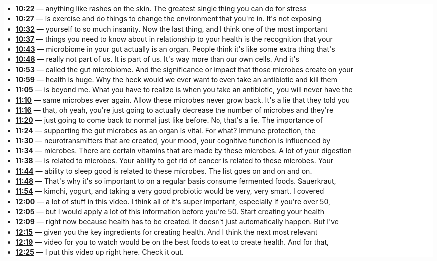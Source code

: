 - **[10:22](https://www.youtube.com/watch?v=eJeTsPEiXRA&t=622s)** — anything like rashes on the skin. The greatest single thing you can do for stress
- **[10:27](https://www.youtube.com/watch?v=eJeTsPEiXRA&t=627s)** — is exercise and do things to change the environment that you're in. It's not exposing
- **[10:32](https://www.youtube.com/watch?v=eJeTsPEiXRA&t=632s)** — yourself to so much insanity. Now the last thing, and I think one of the most important
- **[10:37](https://www.youtube.com/watch?v=eJeTsPEiXRA&t=637s)** — things you need to know about in relationship to your health is the recognition that your
- **[10:43](https://www.youtube.com/watch?v=eJeTsPEiXRA&t=643s)** — microbiome in your gut actually is an organ. People think it's like some extra thing that's
- **[10:48](https://www.youtube.com/watch?v=eJeTsPEiXRA&t=648s)** — really not part of us. It is part of us. It's way more than our own cells. And it's
- **[10:53](https://www.youtube.com/watch?v=eJeTsPEiXRA&t=653s)** — called the gut microbiome. And the significance or impact that those microbes create on your
- **[10:59](https://www.youtube.com/watch?v=eJeTsPEiXRA&t=659s)** — health is huge. Why the heck would we ever want to even take an antibiotic and kill them
- **[11:05](https://www.youtube.com/watch?v=eJeTsPEiXRA&t=665s)** — is beyond me. What you have to realize is when you take an antibiotic, you will never have the
- **[11:10](https://www.youtube.com/watch?v=eJeTsPEiXRA&t=670s)** — same microbes ever again. Allow these microbes never grow back. It's a lie that they told you
- **[11:16](https://www.youtube.com/watch?v=eJeTsPEiXRA&t=676s)** — that, oh yeah, you're just going to actually decrease the number of microbes and they're
- **[11:20](https://www.youtube.com/watch?v=eJeTsPEiXRA&t=680s)** — just going to come back to normal just like before. No, that's a lie. The importance of
- **[11:24](https://www.youtube.com/watch?v=eJeTsPEiXRA&t=684s)** — supporting the gut microbes as an organ is vital. For what? Immune protection, the
- **[11:30](https://www.youtube.com/watch?v=eJeTsPEiXRA&t=690s)** — neurotransmitters that are created, your mood, your cognitive function is influenced by
- **[11:34](https://www.youtube.com/watch?v=eJeTsPEiXRA&t=694s)** — microbes. There are certain vitamins that are made by these microbes. A lot of your digestion
- **[11:38](https://www.youtube.com/watch?v=eJeTsPEiXRA&t=698s)** — is related to microbes. Your ability to get rid of cancer is related to these microbes. Your
- **[11:44](https://www.youtube.com/watch?v=eJeTsPEiXRA&t=704s)** — ability to sleep good is related to these microbes. The list goes on and on and on.
- **[11:48](https://www.youtube.com/watch?v=eJeTsPEiXRA&t=708s)** — That's why it's so important to on a regular basis consume fermented foods. Sauerkraut,
- **[11:54](https://www.youtube.com/watch?v=eJeTsPEiXRA&t=714s)** — kimchi, yogurt, and taking a very good probiotic would be very, very smart. I covered
- **[12:00](https://www.youtube.com/watch?v=eJeTsPEiXRA&t=720s)** — a lot of stuff in this video. I think all of it's super important, especially if you're over 50,
- **[12:05](https://www.youtube.com/watch?v=eJeTsPEiXRA&t=725s)** — but I would apply a lot of this information before you're 50. Start creating your health
- **[12:09](https://www.youtube.com/watch?v=eJeTsPEiXRA&t=729s)** — right now because health has to be created. It doesn't just automatically happen. But I've
- **[12:15](https://www.youtube.com/watch?v=eJeTsPEiXRA&t=735s)** — given you the key ingredients for creating health. And I think the next most relevant
- **[12:19](https://www.youtube.com/watch?v=eJeTsPEiXRA&t=739s)** — video for you to watch would be on the best foods to eat to create health. And for that,
- **[12:25](https://www.youtube.com/watch?v=eJeTsPEiXRA&t=745s)** — I put this video up right here. Check it out.
